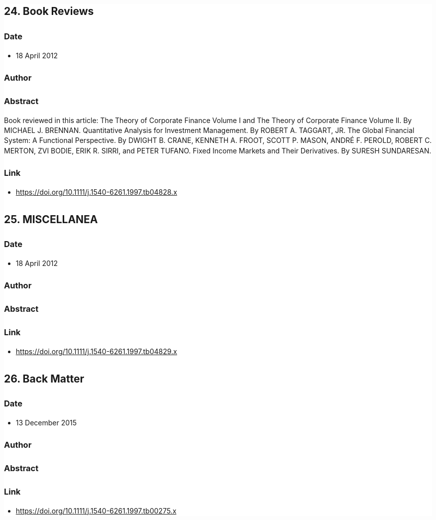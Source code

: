 ## 24. Book Reviews
### Date
- 18 April 2012
### Author
### Abstract
Book reviewed in this article:
The Theory of Corporate Finance Volume I and The Theory of Corporate Finance Volume II. By MICHAEL J. BRENNAN.
Quantitative Analysis for Investment Management. By ROBERT A. TAGGART, JR.
The Global Financial System: A Functional Perspective. By DWIGHT B. CRANE, KENNETH A. FROOT, SCOTT P. MASON, ANDRÉ F. PEROLD, ROBERT C. MERTON, ZVI BODIE, ERIK R. SIRRI, and PETER TUFANO.
Fixed Income Markets and Their Derivatives. By SURESH SUNDARESAN.
### Link
- https://doi.org/10.1111/j.1540-6261.1997.tb04828.x

## 25. MISCELLANEA
### Date
- 18 April 2012
### Author
### Abstract

### Link
- https://doi.org/10.1111/j.1540-6261.1997.tb04829.x

## 26. Back Matter
### Date
- 13 December 2015
### Author
### Abstract

### Link
- https://doi.org/10.1111/j.1540-6261.1997.tb00275.x

